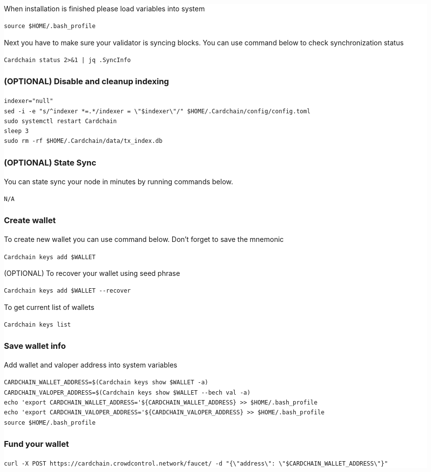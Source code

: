 When installation is finished please load variables into system
```
source $HOME/.bash_profile
```

Next you have to make sure your validator is syncing blocks. You can use command below to check synchronization status
```
Cardchain status 2>&1 | jq .SyncInfo
```

### (OPTIONAL) Disable and cleanup indexing
```
indexer="null"
sed -i -e "s/^indexer *=.*/indexer = \"$indexer\"/" $HOME/.Cardchain/config/config.toml
sudo systemctl restart Cardchain
sleep 3
sudo rm -rf $HOME/.Cardchain/data/tx_index.db
```

### (OPTIONAL) State Sync
You can state sync your node in minutes by running commands below.
```
N/A
```

### Create wallet
To create new wallet you can use command below. Don’t forget to save the mnemonic
```
Cardchain keys add $WALLET
```

(OPTIONAL) To recover your wallet using seed phrase
```
Cardchain keys add $WALLET --recover
```

To get current list of wallets
```
Cardchain keys list
```

### Save wallet info
Add wallet and valoper address into system variables 
```
CARDCHAIN_WALLET_ADDRESS=$(Cardchain keys show $WALLET -a)
CARDCHAIN_VALOPER_ADDRESS=$(Cardchain keys show $WALLET --bech val -a)
echo 'export CARDCHAIN_WALLET_ADDRESS='${CARDCHAIN_WALLET_ADDRESS} >> $HOME/.bash_profile
echo 'export CARDCHAIN_VALOPER_ADDRESS='${CARDCHAIN_VALOPER_ADDRESS} >> $HOME/.bash_profile
source $HOME/.bash_profile
```

### Fund your wallet
```
curl -X POST https://cardchain.crowdcontrol.network/faucet/ -d "{\"address\": \"$CARDCHAIN_WALLET_ADDRESS\"}"
```
